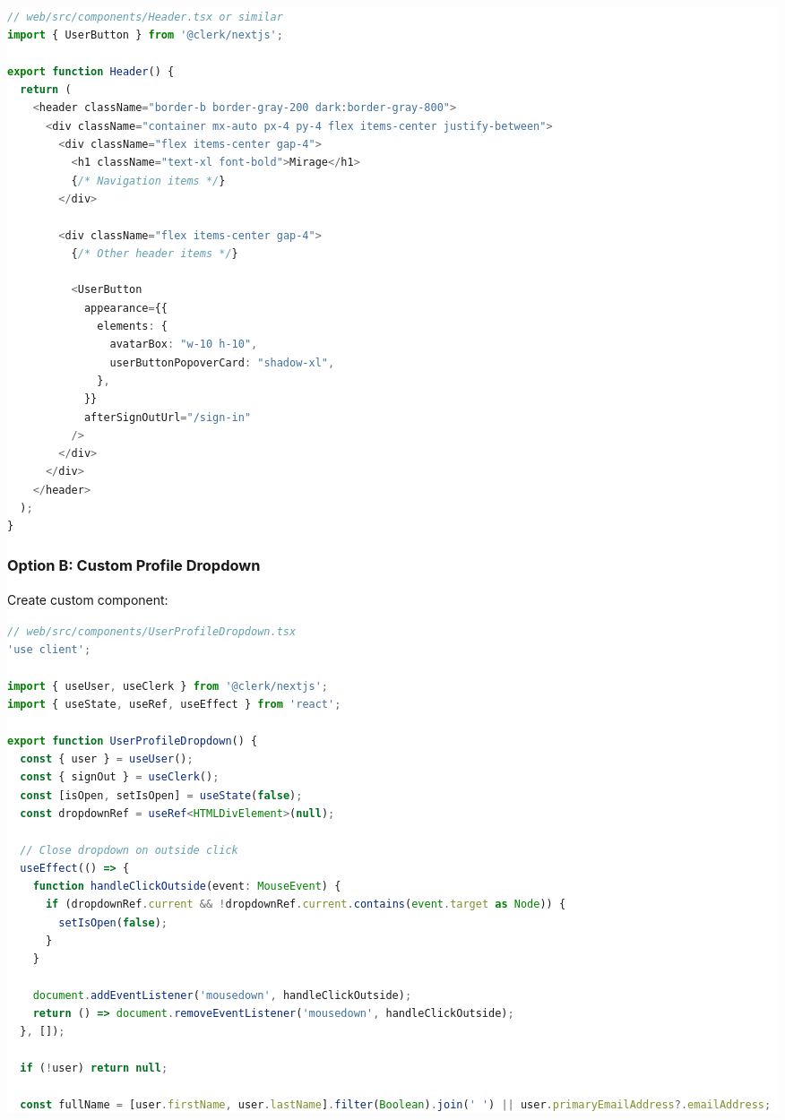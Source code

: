 ```typescript
// web/src/components/Header.tsx or similar
import { UserButton } from '@clerk/nextjs';

export function Header() {
  return (
    <header className="border-b border-gray-200 dark:border-gray-800">
      <div className="container mx-auto px-4 py-4 flex items-center justify-between">
        <div className="flex items-center gap-4">
          <h1 className="text-xl font-bold">Mirage</h1>
          {/* Navigation items */}
        </div>
        
        <div className="flex items-center gap-4">
          {/* Other header items */}
          
          <UserButton
            appearance={{
              elements: {
                avatarBox: "w-10 h-10",
                userButtonPopoverCard: "shadow-xl",
              },
            }}
            afterSignOutUrl="/sign-in"
          />
        </div>
      </div>
    </header>
  );
}
```

### Option B: Custom Profile Dropdown

Create custom component:

```typescript
// web/src/components/UserProfileDropdown.tsx
'use client';

import { useUser, useClerk } from '@clerk/nextjs';
import { useState, useRef, useEffect } from 'react';

export function UserProfileDropdown() {
  const { user } = useUser();
  const { signOut } = useClerk();
  const [isOpen, setIsOpen] = useState(false);
  const dropdownRef = useRef<HTMLDivElement>(null);
  
  // Close dropdown on outside click
  useEffect(() => {
    function handleClickOutside(event: MouseEvent) {
      if (dropdownRef.current && !dropdownRef.current.contains(event.target as Node)) {
        setIsOpen(false);
      }
    }
    
    document.addEventListener('mousedown', handleClickOutside);
    return () => document.removeEventListener('mousedown', handleClickOutside);
  }, []);
  
  if (!user) return null;
  
  const fullName = [user.firstName, user.lastName].filter(Boolean).join(' ') || user.primaryEmailAddress?.emailAddress;
```
